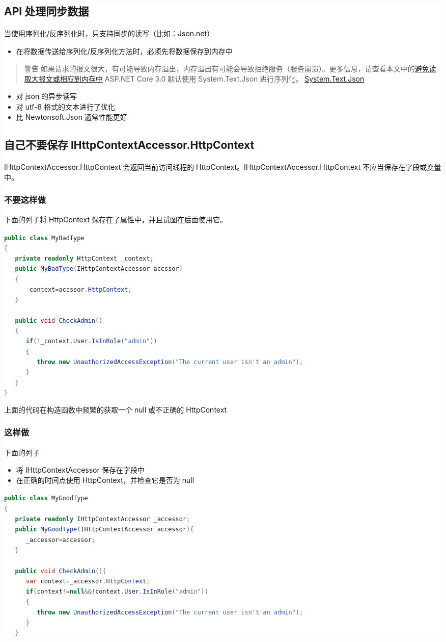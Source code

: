 ## API 处理同步数据

当使用序列化/反序列化时，只支持同步的读写（比如：Json.net）

- 在将数据传送给序列化/反序列化方法时，必须先将数据保存到内存中

> 警告
> 如果请求的报文很大，有可能导致内存溢出，内存溢出有可能会导致拒绝服务（服务崩溃）。更多信息，请查看本文中的[避免读取大报文或相应到内存中](#避免读取大报文或相应到内存中)
> ASP.NET Core 3.0 默认使用 System.Text.Json 进行序列化。
> [System.Text.Json](#https://learn.microsoft.com/en-us/dotnet/api/system.text.json)

- 对 json 的异步读写
- 对 utf-8 格式的文本进行了优化
- 比 Newtonsoft.Json 通常性能更好

## 自己不要保存 IHttpContextAccessor.HttpContext

IHttpContextAccessor.HttpContext 会返回当前访问线程的 HttpContext。IHttpContextAccessor.HttpContext 不应当保存在字段或变量中。

### 不要这样做

下面的列子将 HttpContext 保存在了属性中，并且试图在后面使用它。

```csharp
public class MyBadType
{
   private readonly HttpContext _context;
   public MyBadType(IHttpContextAccessor accssor)
   {
      _context=accssor.HttpContext;
   }

   public void CheckAdmin()
   {
      if(!_context.User.IsInRole("admin"))
      {
         throw new UnauthorizedAccessException("The current user isn't an admin");
      }
   }
}
```

上面的代码在构造函数中频繁的获取一个 null 或不正确的 HttpContext

### 这样做

下面的列子

- 将 IHttpContextAccessor 保存在字段中
- 在正确的时间点使用 HttpContext，并检查它是否为 null

```csharp
public class MyGoodType
{
   private readonly IHttpContextAccessor _accessor;
   public MyGoodType(IHttpContextAccessor accessor){
      _accessor=accessor;
   }

   public void CheckAdmin(){
      var context=_accessor.HttpContext;
      if(context!=null&&!context.User.IsInRole("admin"))
      {
         throw new UnauthorizedAccessException("The current user isn't an admin");
      }
   }
```